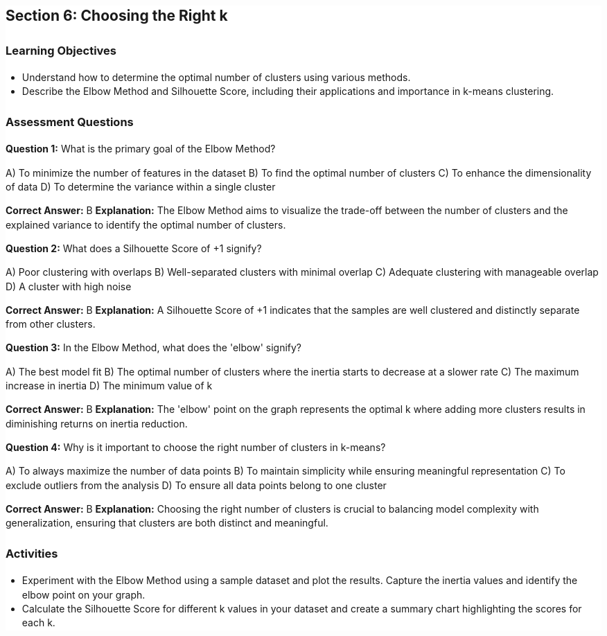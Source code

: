 ## Section 6: Choosing the Right k

### Learning Objectives
- Understand how to determine the optimal number of clusters using various methods.
- Describe the Elbow Method and Silhouette Score, including their applications and importance in k-means clustering.

### Assessment Questions

**Question 1:** What is the primary goal of the Elbow Method?

  A) To minimize the number of features in the dataset
  B) To find the optimal number of clusters
  C) To enhance the dimensionality of data
  D) To determine the variance within a single cluster

**Correct Answer:** B
**Explanation:** The Elbow Method aims to visualize the trade-off between the number of clusters and the explained variance to identify the optimal number of clusters.

**Question 2:** What does a Silhouette Score of +1 signify?

  A) Poor clustering with overlaps
  B) Well-separated clusters with minimal overlap
  C) Adequate clustering with manageable overlap
  D) A cluster with high noise

**Correct Answer:** B
**Explanation:** A Silhouette Score of +1 indicates that the samples are well clustered and distinctly separate from other clusters.

**Question 3:** In the Elbow Method, what does the 'elbow' signify?

  A) The best model fit
  B) The optimal number of clusters where the inertia starts to decrease at a slower rate
  C) The maximum increase in inertia
  D) The minimum value of k

**Correct Answer:** B
**Explanation:** The 'elbow' point on the graph represents the optimal k where adding more clusters results in diminishing returns on inertia reduction.

**Question 4:** Why is it important to choose the right number of clusters in k-means?

  A) To always maximize the number of data points
  B) To maintain simplicity while ensuring meaningful representation
  C) To exclude outliers from the analysis
  D) To ensure all data points belong to one cluster

**Correct Answer:** B
**Explanation:** Choosing the right number of clusters is crucial to balancing model complexity with generalization, ensuring that clusters are both distinct and meaningful.

### Activities
- Experiment with the Elbow Method using a sample dataset and plot the results. Capture the inertia values and identify the elbow point on your graph.
- Calculate the Silhouette Score for different k values in your dataset and create a summary chart highlighting the scores for each k.
